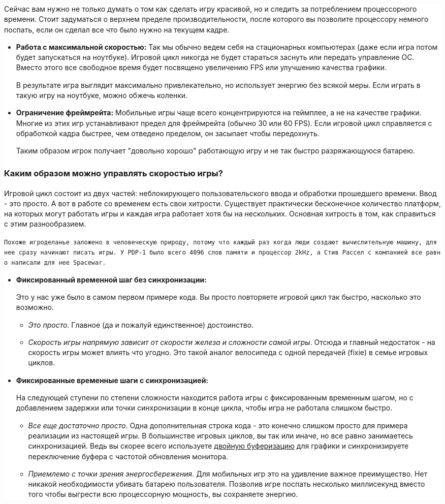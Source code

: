 Сейчас вам нужно не только думать о том как сделать игру красивой, но и следить за потреблением процессорного времени. Стоит задуматься о верхнем пределе производительности, после которого вы позволите процессору немного поспать, если он сделал все что было нужно на текущем кадре.


- **Работа с максимальной скоростью:**
  Так мы обычно ведем себя на стационарных компьютерах (даже если игра потом будет запускаться на ноутбуке). Игровой цикл никогда не будет стараться заснуть или передать управление ОС. Вместо этого все свободное время будет посвящено увеличению FPS или улучшению качества графики.

  В результате игра выглядит максимально привлекательно, но использует энергию без всякой меры. Если играть в такую игру на ноутбуке, можно обжечь коленки.

- **Ограничение фреймрейта:**
  Мобильные игры чаще всего концентрируются на геймплее, а не на качестве графики. Многие из этих игр устанавливают предел для фреймрейта (обычно 30 или 60 FPS). Если игровой цикл справляется с обработкой кадра быстрее, чем отведено пределом, он засыпает чтобы передохнуть.

  Таким образом игрок получает "довольно хорошо" работающую игру и не так быстро разряжающуюся батарею.


### Каким образом можно управлять скоростью игры?

Игровой цикл состоит из двух частей: неблокирующего пользовательского ввода и обработки прошедшего времени. Ввод - это просто. А вот в работе со временем есть свои хитрости. Существует практически бесконечное количество платформ, на которых могут работать игры и каждая игра работает хотя бы на нескольких. Основная хитрость в том, как справиться с этим разнообразием.

    Похоже игроделанье заложено в человеческую природу, потому что каждый раз когда люди создают вычислительную машину, для нее сразу начинают писать игры. У PDP-1 было всего 4096 слов памяти и процессор 2kHz, а Стив Рассел с компанией все равно написали для нее Spacewar.

- **Фиксированный временной шаг без синхронизации:**

  Это у нас уже было в самом первом примере кода. Вы просто повторяете игровой цикл так быстро, насколько это возможно.

  - _Это просто_. Главное (да и пожалуй единственное) достоинство.

  - _Скорость игры напрямую зависит от скорости железа и сложности самой игры_. Отсюда и главный недостаток - на скорость игры может влиять что угодно. Это такой аналог велосипеда с одной передачей (fixie) в семье игровых циклов.

- **Фиксированные временные шаги с синхронизацией:**

  На следующей ступени по степени сложности находится работа игры с фиксированным временным шагом, но с добавлением задержки или точки синхронизации в конце цикла, чтобы игра не работала слишком быстро.

  - _Все еще достаточно просто_. Одна дополнительная строка кода - это конечно слишком просто для примера реализации из настоящей игры. В большинстве игровых циклов, вы так или иначе, но все равно занимаетесь синхронизацией. Ведь вы скорее всего используете [двойную буферизацию](dvoinaya-buferizatsiya-double-buffering.md) для графики и синхронизируете переключение буфера с частотой обновления монитора.

  - _Приемлемо с точки зрения энергосбережения_. Для мобильных игр это на удивление важное преимущество. Нет никакой необходимости убивать батарею пользователя. Позволив игре поспать несколько миллисекунд вместо того чтобы выгрести всю процессорную мощность, вы сохраняете энергию.
